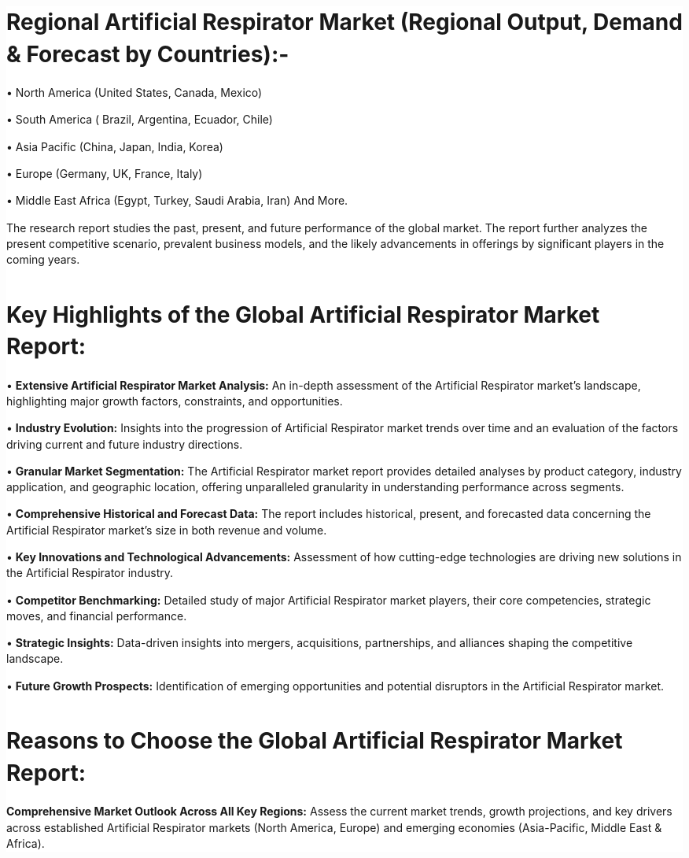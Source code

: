 # <strong>Regional Artificial Respirator Market (Regional Output, Demand &amp; Forecast by Countries):-</strong>

• North America (United States, Canada, Mexico)

• South America ( Brazil, Argentina, Ecuador, Chile)

• Asia Pacific (China, Japan, India, Korea)

• Europe (Germany, UK, France, Italy)

• Middle East Africa (Egypt, Turkey, Saudi Arabia, Iran) And More.

The research report studies the past, present, and future performance of the global market. The report further analyzes the present competitive scenario, prevalent business models, and the likely advancements in offerings by significant players in the coming years.

# <strong>Key Highlights of the Global Artificial Respirator Market Report:</strong>

• <strong>Extensive Artificial Respirator Market Analysis:</strong> An in-depth assessment of the Artificial Respirator market’s landscape, highlighting major growth factors, constraints, and opportunities.

• <strong>Industry Evolution:</strong> Insights into the progression of Artificial Respirator market trends over time and an evaluation of the factors driving current and future industry directions.

• <strong>Granular Market Segmentation:</strong> The Artificial Respirator market report provides detailed analyses by product category, industry application, and geographic location, offering unparalleled granularity in understanding performance across segments.

• <strong>Comprehensive Historical and Forecast Data:</strong> The report includes historical, present, and forecasted data concerning the Artificial Respirator market’s size in both revenue and volume.

• <strong>Key Innovations and Technological Advancements:</strong> Assessment of how cutting-edge technologies are driving new solutions in the Artificial Respirator industry.

• <strong>Competitor Benchmarking:</strong> Detailed study of major Artificial Respirator market players, their core competencies, strategic moves, and financial performance.

• <strong>Strategic Insights:</strong> Data-driven insights into mergers, acquisitions, partnerships, and alliances shaping the competitive landscape.

• <strong>Future Growth Prospects:</strong> Identification of emerging opportunities and potential disruptors in the Artificial Respirator market.

# <strong>Reasons to Choose the Global Artificial Respirator Market Report:</strong>

<strong>Comprehensive Market Outlook Across All Key Regions:</strong>
Assess the current market trends, growth projections, and key drivers across established Artificial Respirator markets (North America, Europe) and emerging economies (Asia-Pacific, Middle East & Africa).
